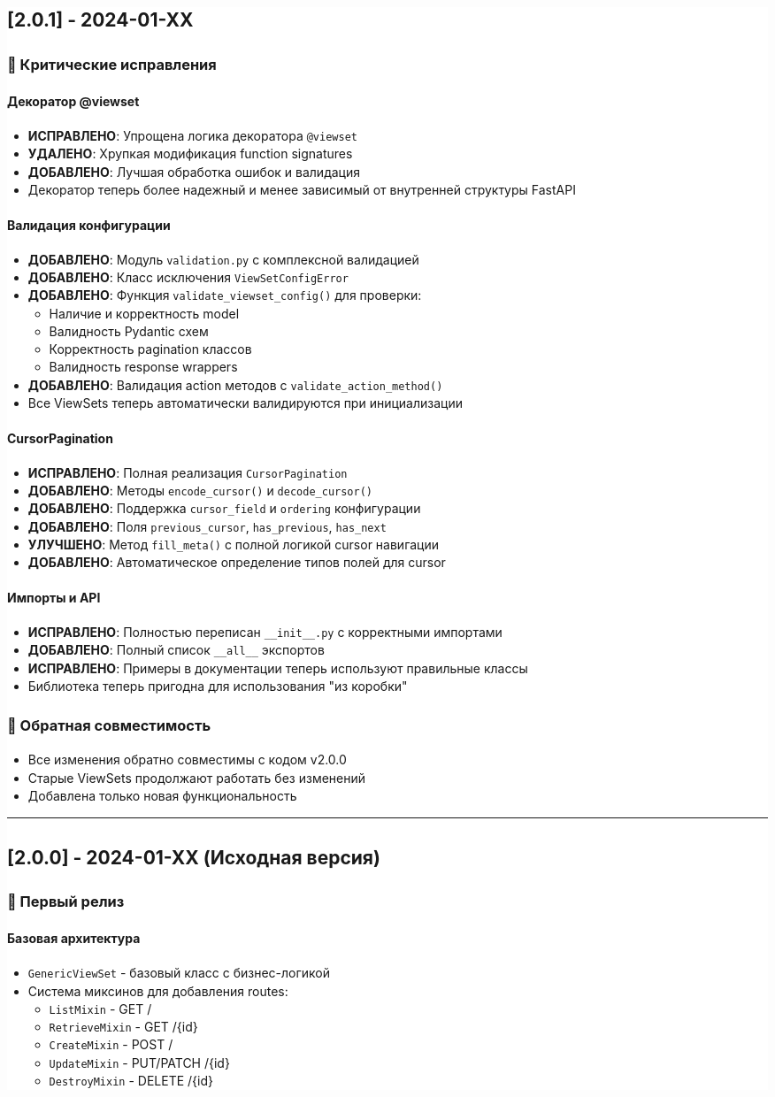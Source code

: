 
## [2.0.1] - 2024-01-XX

### 🔧 Критические исправления

#### Декоратор @viewset
- **ИСПРАВЛЕНО**: Упрощена логика декоратора `@viewset`
- **УДАЛЕНО**: Хрупкая модификация function signatures
- **ДОБАВЛЕНО**: Лучшая обработка ошибок и валидация
- Декоратор теперь более надежный и менее зависимый от внутренней структуры FastAPI

#### Валидация конфигурации
- **ДОБАВЛЕНО**: Модуль `validation.py` с комплексной валидацией
- **ДОБАВЛЕНО**: Класс исключения `ViewSetConfigError`
- **ДОБАВЛЕНО**: Функция `validate_viewset_config()` для проверки:
  - Наличие и корректность model
  - Валидность Pydantic схем
  - Корректность pagination классов
  - Валидность response wrappers
- **ДОБАВЛЕНО**: Валидация action методов с `validate_action_method()`
- Все ViewSets теперь автоматически валидируются при инициализации

#### CursorPagination
- **ИСПРАВЛЕНО**: Полная реализация `CursorPagination`
- **ДОБАВЛЕНО**: Методы `encode_cursor()` и `decode_cursor()`
- **ДОБАВЛЕНО**: Поддержка `cursor_field` и `ordering` конфигурации
- **ДОБАВЛЕНО**: Поля `previous_cursor`, `has_previous`, `has_next`
- **УЛУЧШЕНО**: Метод `fill_meta()` с полной логикой cursor навигации
- **ДОБАВЛЕНО**: Автоматическое определение типов полей для cursor

#### Импорты и API
- **ИСПРАВЛЕНО**: Полностью переписан `__init__.py` с корректными импортами
- **ДОБАВЛЕНО**: Полный список `__all__` экспортов
- **ИСПРАВЛЕНО**: Примеры в документации теперь используют правильные классы
- Библиотека теперь пригодна для использования "из коробки"

### 🔄 Обратная совместимость
- Все изменения обратно совместимы с кодом v2.0.0
- Старые ViewSets продолжают работать без изменений
- Добавлена только новая функциональность

---

## [2.0.0] - 2024-01-XX (Исходная версия)

### 🎉 Первый релиз

#### Базовая архитектура
- `GenericViewSet` - базовый класс с бизнес-логикой
- Система миксинов для добавления routes:
  - `ListMixin` - GET /
  - `RetrieveMixin` - GET /{id}
  - `CreateMixin` - POST /
  - `UpdateMixin` - PUT/PATCH /{id}
  - `DestroyMixin` - DELETE /{id}
